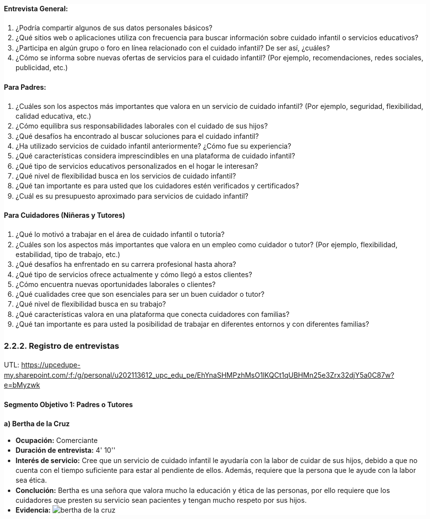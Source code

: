 #### Entrevista General:

1. ¿Podría compartir algunos de sus datos personales básicos?
2. ¿Qué sitios web o aplicaciones utiliza con frecuencia para buscar información sobre cuidado infantil o servicios educativos?
3. ¿Participa en algún grupo o foro en línea relacionado con el cuidado infantil? De ser así, ¿cuáles?
4. ¿Cómo se informa sobre nuevas ofertas de servicios para el cuidado infantil? (Por ejemplo, recomendaciones, redes sociales, publicidad, etc.)

#### Para Padres:

1. ¿Cuáles son los aspectos más importantes que valora en un servicio de cuidado infantil? (Por ejemplo, seguridad, flexibilidad, calidad educativa, etc.)
2. ¿Cómo equilibra sus responsabilidades laborales con el cuidado de sus hijos?
3. ¿Qué desafíos ha encontrado al buscar soluciones para el cuidado infantil?
4. ¿Ha utilizado servicios de cuidado infantil anteriormente? ¿Cómo fue su experiencia?
5. ¿Qué características considera imprescindibles en una plataforma de cuidado infantil?
6. ¿Qué tipo de servicios educativos personalizados en el hogar le interesan?
7. ¿Qué nivel de flexibilidad busca en los servicios de cuidado infantil?
8. ¿Qué tan importante es para usted que los cuidadores estén verificados y certificados?
9. ¿Cuál es su presupuesto aproximado para servicios de cuidado infantil?

#### Para Cuidadores (Niñeras y Tutores)

1. ¿Qué lo motivó a trabajar en el área de cuidado infantil o tutoría?
2. ¿Cuáles son los aspectos más importantes que valora en un empleo como cuidador o tutor? (Por ejemplo, flexibilidad, estabilidad, tipo de trabajo, etc.)
3. ¿Qué desafíos ha enfrentado en su carrera profesional hasta ahora?
4. ¿Qué tipo de servicios ofrece actualmente y cómo llegó a estos clientes?
5. ¿Cómo encuentra nuevas oportunidades laborales o clientes?
6. ¿Qué cualidades cree que son esenciales para ser un buen cuidador o tutor?
7. ¿Qué nivel de flexibilidad busca en su trabajo?
8. ¿Qué características valora en una plataforma que conecta cuidadores con familias?
9. ¿Qué tan importante es para usted la posibilidad de trabajar en diferentes entornos y con diferentes familias?

### **2.2.2. Registro de entrevistas**

UTL: https://upcedupe-my.sharepoint.com/:f:/g/personal/u202113612_upc_edu_pe/EhYnaSHMPzhMsO1lKQCt1qUBHMn25e3Zrx32djY5a0C87w?e=bMyzwk

#### Segmento Objetivo 1: Padres o Tutores

**a) Bertha de la Cruz**

- **Ocupación:** Comerciante
- **Duración de entrevista:** 4' 10''
- **Interés de servicio:** Cree que un servicio de cuidado infantil le ayudaría con la labor de cuidar de sus hijos, debido a que no cuenta con el tiempo suficiente para estar al pendiente de ellos. Además, requiere que la persona que le ayude con la labor sea ética.
- **Conclución:** Bertha es una señora que valora mucho la educación y ética de las personas, por ello requiere que los cuidadores que presten su servicio sean pacientes y tengan mucho respeto por sus hijos.
- **Evidencia:** ![bertha de la cruz](https://github.com/user-attachments/assets/7dad2bd4-977f-403a-b960-d2337a51720c)
